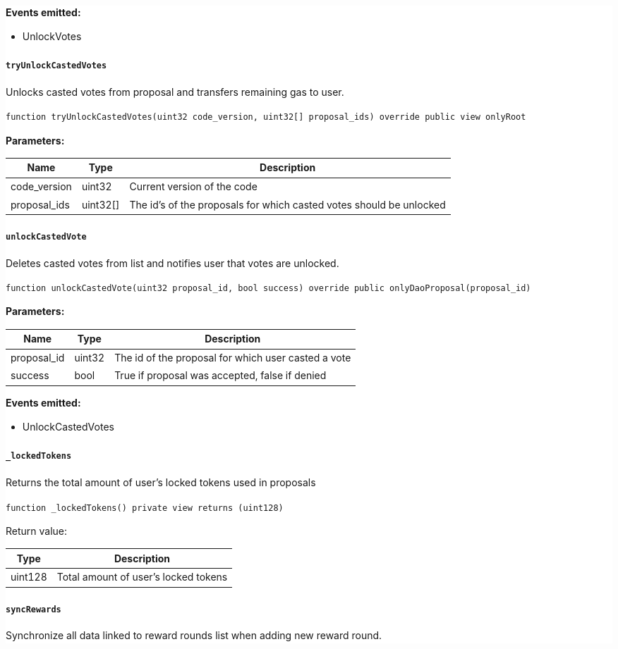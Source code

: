 **Events emitted:**
- UnlockVotes

#### **`tryUnlockCastedVotes`**	

Unlocks casted votes from proposal and transfers remaining gas to user.

```
function tryUnlockCastedVotes(uint32 code_version, uint32[] proposal_ids) override public view onlyRoot
```

**Parameters:**

| Name         | Type     | Description                                                         |
|--------------|----------|---------------------------------------------------------------------|
| code_version | uint32   | Current version of the code                                         |
| proposal_ids | uint32[] | The id’s of the proposals for which casted votes should be unlocked |

#### **`unlockCastedVote`**

Deletes casted votes from list and notifies user that votes are unlocked.

```
function unlockCastedVote(uint32 proposal_id, bool success) override public onlyDaoProposal(proposal_id)
```

**Parameters:**

| Name        | Type   | Description                                         |
|-------------|--------|-----------------------------------------------------|
| proposal_id | uint32 | The id of the proposal for which user casted a vote |
| success     | bool   | True if proposal was accepted, false if denied      |

**Events emitted:**
- UnlockCastedVotes

#### **`_lockedTokens`**

Returns the total amount of user’s locked tokens used in proposals

```
function _lockedTokens() private view returns (uint128)
```

Return value:

| Type    | Description                          |
|---------|--------------------------------------|
| uint128 | Total amount of user’s locked tokens |

#### **`syncRewards`**	

Synchronize all data linked to reward rounds list when adding new reward round.
